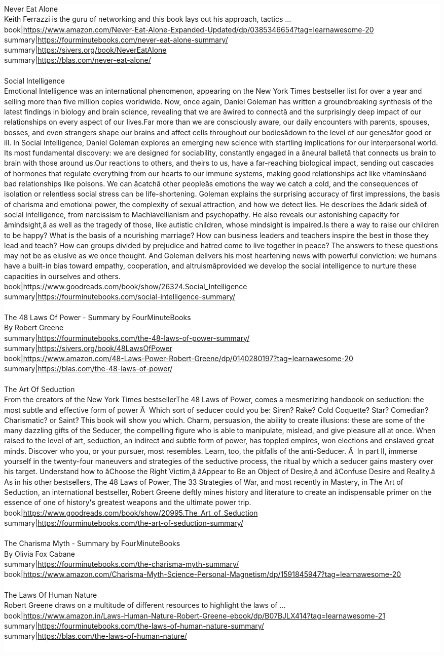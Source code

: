 Never Eat Alone<br>Keith Ferrazzi is the guru of networking and this book lays out his approach, tactics …<br>book|https://www.amazon.com/Never-Eat-Alone-Expanded-Updated/dp/0385346654?tag=learnawesome-20<br>summary|https://fourminutebooks.com/never-eat-alone-summary/<br>summary|https://sivers.org/book/NeverEatAlone<br>summary|https://blas.com/never-eat-alone/<br><br>
Social Intelligence<br>Emotional Intelligence was an international phenomenon, appearing on the New York Times bestseller list for over a year and selling more than five million copies worldwide. Now, once again, Daniel Goleman has written a groundbreaking synthesis of the latest findings in biology and brain science, revealing that we are âwired to connectâ and the surprisingly deep impact of our relationships on every aspect of our lives.Far more than we are consciously aware, our daily encounters with parents, spouses, bosses, and even strangers shape our brains and affect cells throughout our bodiesâdown to the level of our genesâfor good or ill. In Social Intelligence, Daniel Goleman explores an emerging new science with startling implications for our interpersonal world. Its most fundamental discovery: we are designed for sociability, constantly engaged in a âneural balletâ that connects us brain to brain with those around us.Our reactions to others, and theirs to us, have a far-reaching biological impact, sending out cascades of hormones that regulate everything from our hearts to our immune systems, making good relationships act like vitaminsâand bad relationships like poisons. We can âcatchâ other peopleâs emotions the way we catch a cold, and the consequences of isolation or relentless social stress can be life-shortening. Goleman explains the surprising accuracy of first impressions, the basis of charisma and emotional power, the complexity of sexual attraction, and how we detect lies. He describes the âdark sideâ of social intelligence, from narcissism to Machiavellianism and psychopathy. He also reveals our astonishing capacity for âmindsight,â as well as the tragedy of those, like autistic children, whose mindsight is impaired.Is there a way to raise our children to be happy? What is the basis of a nourishing marriage? How can business leaders and teachers inspire the best in those they lead and teach? How can groups divided by prejudice and hatred come to live together in peace? The answers to these questions may not be as elusive as we once thought. And Goleman delivers his most heartening news with powerful conviction: we humans have a built-in bias toward empathy, cooperation, and altruismâprovided we develop the social intelligence to nurture these capacities in ourselves and others.<br>book|https://www.goodreads.com/book/show/26324.Social_Intelligence<br>summary|https://fourminutebooks.com/social-intelligence-summary/<br><br>
The 48 Laws Of Power - Summary by FourMinuteBooks<br>By Robert Greene<br>summary|https://fourminutebooks.com/the-48-laws-of-power-summary/<br>summary|https://sivers.org/book/48LawsOfPower<br>book|https://www.amazon.com/48-Laws-Power-Robert-Greene/dp/0140280197?tag=learnawesome-20<br>summary|https://blas.com/the-48-laws-of-power/<br><br>
The Art Of Seduction<br>From the creators of the New York Times bestsellerThe 48 Laws of Power, comes a mesmerizing handbook on seduction: the most subtle and effective form of power Â  Which sort of seducer could you be: Siren? Rake? Cold Coquette? Star? Comedian? Charismatic? or Saint? This book will show you which. Charm, persuasion, the ability to create illusions: these are some of the many dazzling gifts of the Seducer, the compelling figure who is able to manipulate, mislead, and give pleasure all at once. When raised to the level of art, seduction, an indirect and subtle form of power, has toppled empires, won elections and enslaved great minds. Discover who you, or your pursuer, most resembles. Learn, too, the pitfalls of the anti-Seducer. Â  In part II, immerse yourself in the twenty-four maneuvers and strategies of the seductive process, the ritual by which a seducer gains mastery over his target. Understand how to âChoose the Right Victim,â âAppear to Be an Object of Desire,â and âConfuse Desire and Reality.â As in his other bestsellers, The 48 Laws of Power, The 33 Strategies of War, and most recently in Mastery, in The Art of Seduction, an international bestseller, Robert Greene deftly mines history and literature to create an indispensable primer on the essence of one of history's greatest weapons and the ultimate power trip.<br>book|https://www.goodreads.com/book/show/20995.The_Art_of_Seduction<br>summary|https://fourminutebooks.com/the-art-of-seduction-summary/<br><br>
The Charisma Myth - Summary by FourMinuteBooks<br>By Olivia Fox Cabane<br>summary|https://fourminutebooks.com/the-charisma-myth-summary/<br>book|https://www.amazon.com/Charisma-Myth-Science-Personal-Magnetism/dp/1591845947?tag=learnawesome-20<br><br>
The Laws Of Human Nature<br>Robert Greene draws on a multitude of different resources to highlight the laws of …<br>book|https://www.amazon.in/Laws-Human-Nature-Robert-Greene-ebook/dp/B07BJLX414?tag=learnawesome-21<br>summary|https://fourminutebooks.com/the-laws-of-human-nature-summary/<br>summary|https://blas.com/the-laws-of-human-nature/<br><br>